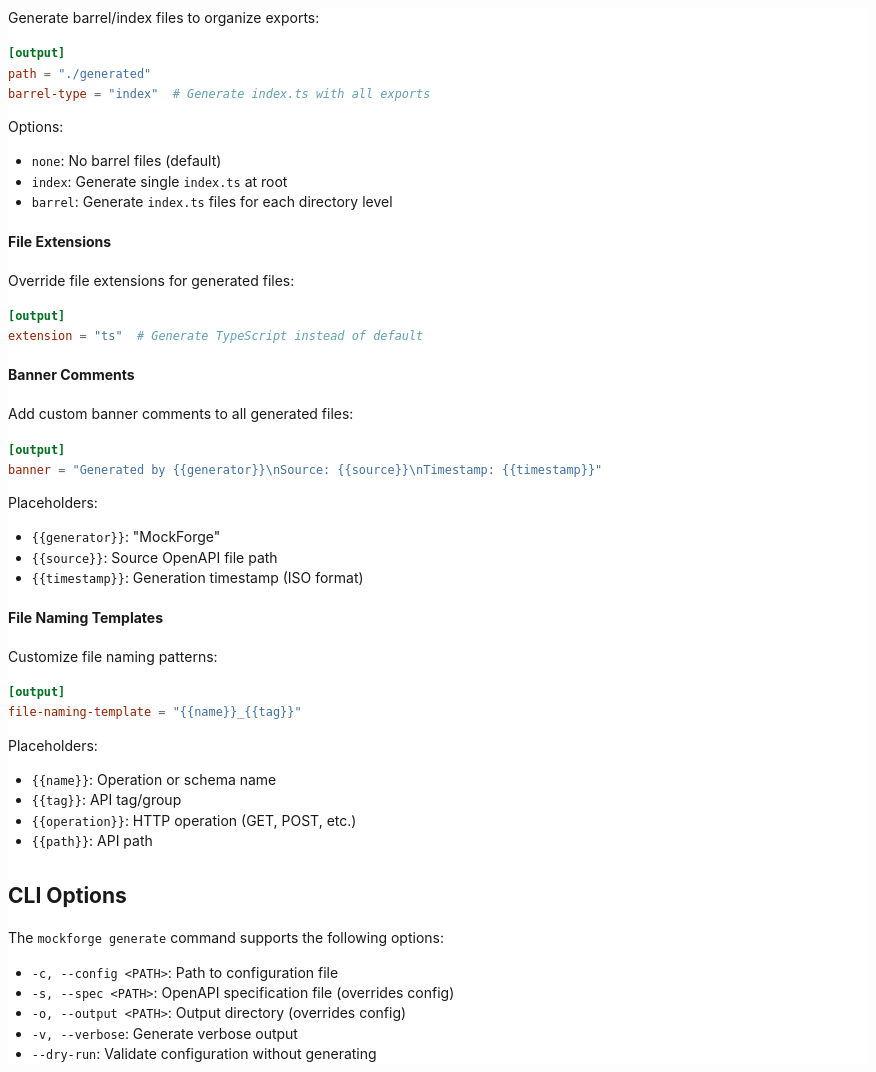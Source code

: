 Generate barrel/index files to organize exports:

```toml
[output]
path = "./generated"
barrel-type = "index"  # Generate index.ts with all exports
```

Options:
- `none`: No barrel files (default)
- `index`: Generate single `index.ts` at root
- `barrel`: Generate `index.ts` files for each directory level

#### File Extensions

Override file extensions for generated files:

```toml
[output]
extension = "ts"  # Generate TypeScript instead of default
```

#### Banner Comments

Add custom banner comments to all generated files:

```toml
[output]
banner = "Generated by {{generator}}\nSource: {{source}}\nTimestamp: {{timestamp}}"
```

Placeholders:
- `{{generator}}`: "MockForge"
- `{{source}}`: Source OpenAPI file path
- `{{timestamp}}`: Generation timestamp (ISO format)

#### File Naming Templates

Customize file naming patterns:

```toml
[output]
file-naming-template = "{{name}}_{{tag}}"
```

Placeholders:
- `{{name}}`: Operation or schema name
- `{{tag}}`: API tag/group
- `{{operation}}`: HTTP operation (GET, POST, etc.)
- `{{path}}`: API path

## CLI Options

The `mockforge generate` command supports the following options:

- `-c, --config <PATH>`: Path to configuration file
- `-s, --spec <PATH>`: OpenAPI specification file (overrides config)
- `-o, --output <PATH>`: Output directory (overrides config)
- `-v, --verbose`: Generate verbose output
- `--dry-run`: Validate configuration without generating
